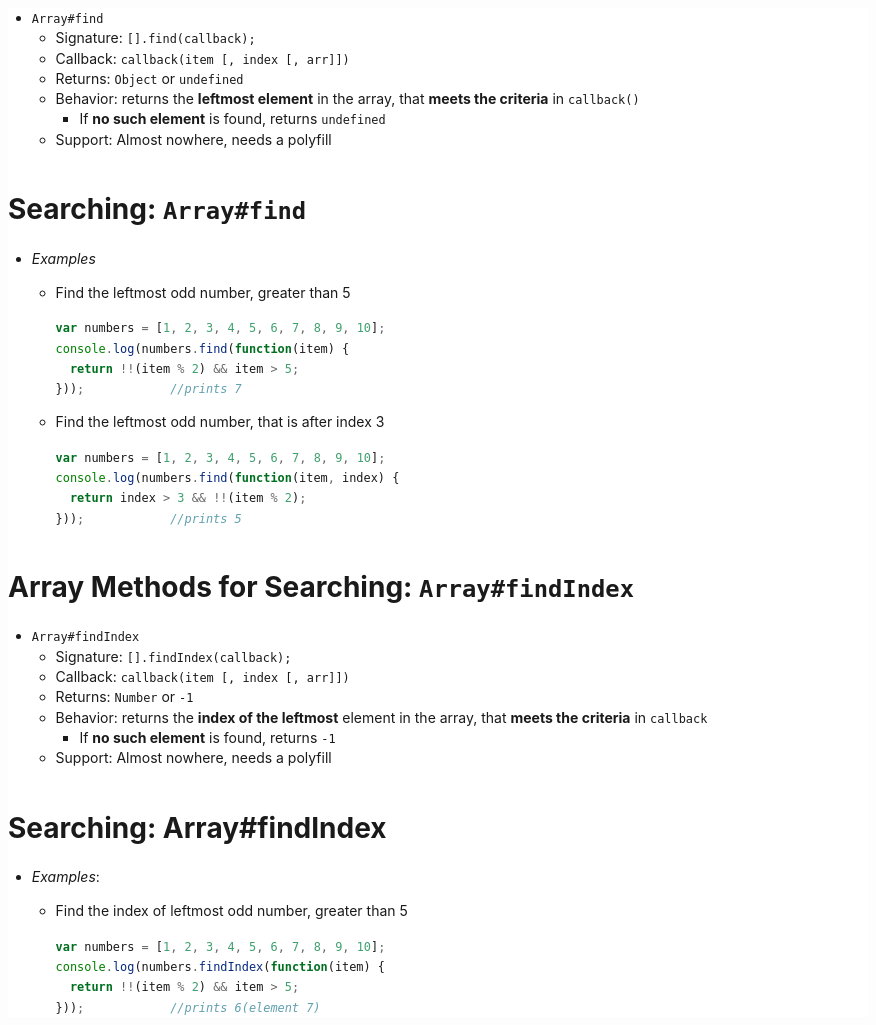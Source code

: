 - `Array#find`
  - Signature: `[].find(callback);`
  - Callback: `callback(item [, index [, arr]])`
  - Returns: `Object` or `undefined`
  - Behavior: returns the **leftmost element** in the array, that **meets the criteria** in `callback()`
    - If **no such element** is found, returns `undefined`
  - Support: Almost nowhere, needs a polyfill


# Searching: `Array#find`

- _Examples_
  - Find the leftmost odd number, greater than 5

    ```js
    var numbers = [1, 2, 3, 4, 5, 6, 7, 8, 9, 10];
    console.log(numbers.find(function(item) {
      return !!(item % 2) && item > 5;
    }));            //prints 7
    ```

  - Find the leftmost odd number, that is after index 3

    ```js
    var numbers = [1, 2, 3, 4, 5, 6, 7, 8, 9, 10];
    console.log(numbers.find(function(item, index) {
      return index > 3 && !!(item % 2);
    }));            //prints 5
    ```


# Array Methods for Searching: `Array#findIndex`

- `Array#findIndex`
  - Signature: `[].findIndex(callback);`
  - Callback: `callback(item [, index [, arr]])`
  - Returns: `Number` or `-1`
  - Behavior: returns the **index of the leftmost** element in the array, that **meets the criteria** in `callback`
    - If **no such element** is found, returns `-1`
  - Support: Almost nowhere, needs a polyfill


# Searching: Array#findIndex

- _Examples_:
  - Find the index of leftmost odd number, greater than 5

    ```js
    var numbers = [1, 2, 3, 4, 5, 6, 7, 8, 9, 10];
    console.log(numbers.findIndex(function(item) {
      return !!(item % 2) && item > 5;
    }));            //prints 6(element 7)
    ```
